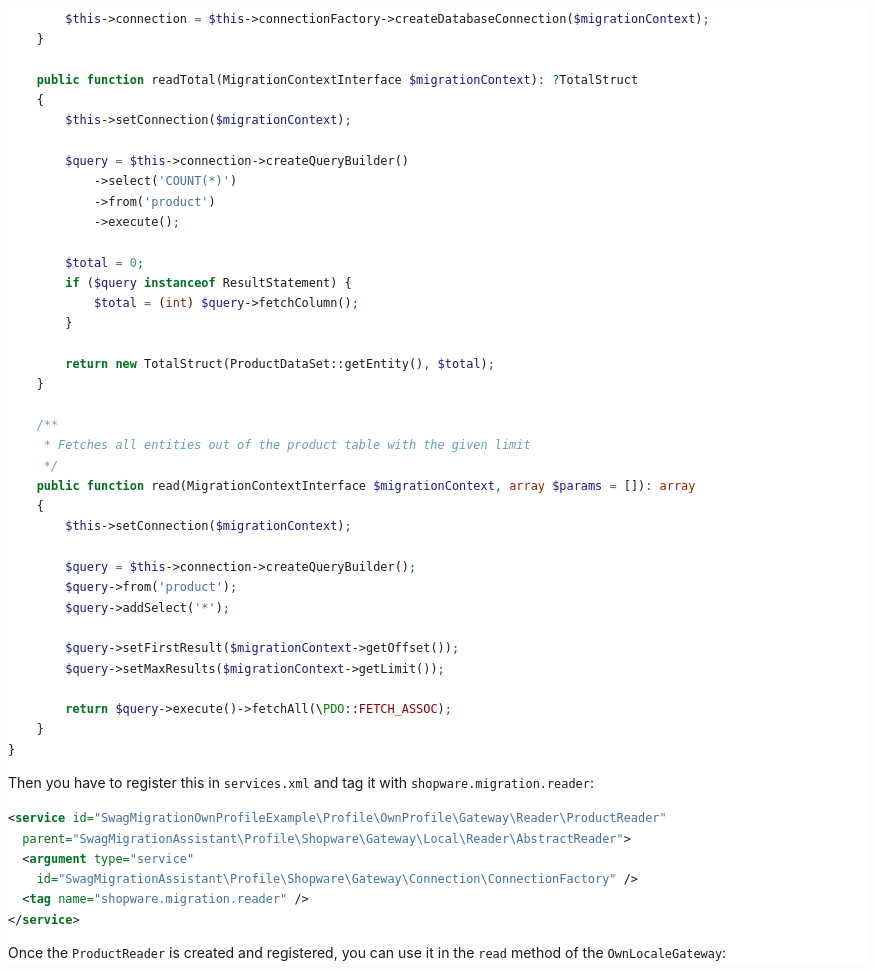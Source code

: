 ```php
        $this->connection = $this->connectionFactory->createDatabaseConnection($migrationContext);
    }

    public function readTotal(MigrationContextInterface $migrationContext): ?TotalStruct
    {
        $this->setConnection($migrationContext);

        $query = $this->connection->createQueryBuilder()
            ->select('COUNT(*)')
            ->from('product')
            ->execute();

        $total = 0;
        if ($query instanceof ResultStatement) {
            $total = (int) $query->fetchColumn();
        }

        return new TotalStruct(ProductDataSet::getEntity(), $total);
    }

    /**
     * Fetches all entities out of the product table with the given limit
     */
    public function read(MigrationContextInterface $migrationContext, array $params = []): array
    {
        $this->setConnection($migrationContext);

        $query = $this->connection->createQueryBuilder();
        $query->from('product');
        $query->addSelect('*');

        $query->setFirstResult($migrationContext->getOffset());
        $query->setMaxResults($migrationContext->getLimit());

        return $query->execute()->fetchAll(\PDO::FETCH_ASSOC);
    }
}
```

Then you have to register this in `services.xml` and tag it with `shopware.migration.reader`:

```xml
<service id="SwagMigrationOwnProfileExample\Profile\OwnProfile\Gateway\Reader\ProductReader"
  parent="SwagMigrationAssistant\Profile\Shopware\Gateway\Local\Reader\AbstractReader">
  <argument type="service"
    id="SwagMigrationAssistant\Profile\Shopware\Gateway\Connection\ConnectionFactory" />
  <tag name="shopware.migration.reader" />
</service>
```

Once the `ProductReader` is created and registered, you can use it in the `read` method of the `OwnLocaleGateway`:
